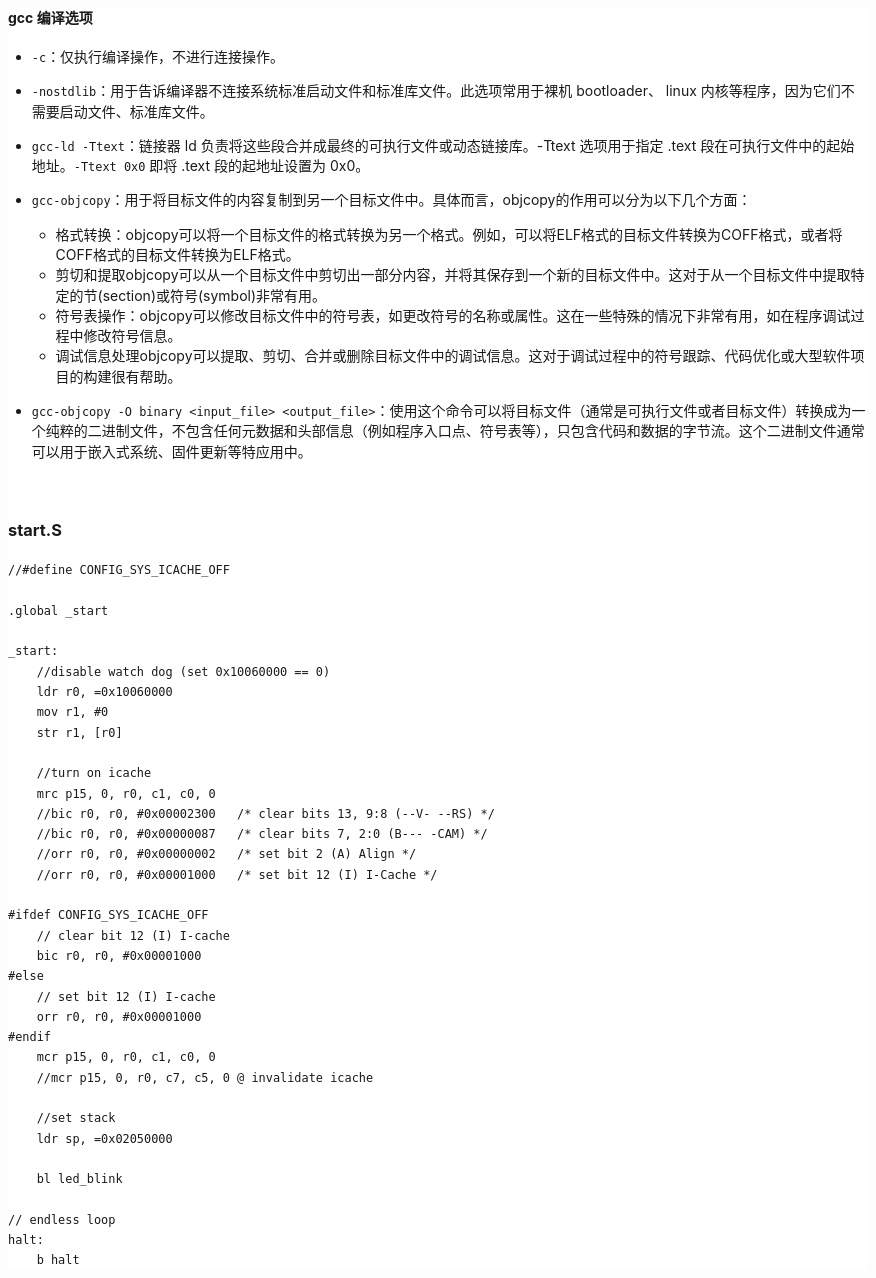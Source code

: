 #### gcc 编译选项

* `-c`：仅执行编译操作，不进行连接操作。
* `-nostdlib`：用于告诉编译器不连接系统标准启动文件和标准库文件。此选项常用于裸机 bootloader、 linux 内核等程序，因为它们不需要启动文件、标准库文件。
* `gcc-ld -Ttext`：链接器 ld 负责将这些段合并成最终的可执行文件或动态链接库。-Ttext 选项用于指定 .text 段在可执行文件中的起始地址。`-Ttext 0x0` 即将 .text 段的起地址设置为 0x0。
* `gcc-objcopy`：用于将目标文件的内容复制到另一个目标文件中。具体而言，objcopy的作用可以分为以下几个方面：
  * 格式转换：objcopy可以将一个目标文件的格式转换为另一个格式。例如，可以将ELF格式的目标文件转换为COFF格式，或者将COFF格式的目标文件转换为ELF格式。
  * 剪切和提取objcopy可以从一个目标文件中剪切出一部分内容，并将其保存到一个新的目标文件中。这对于从一个目标文件中提取特定的节(section)或符号(symbol)非常有用。
  * 符号表操作：objcopy可以修改目标文件中的符号表，如更改符号的名称或属性。这在一些特殊的情况下非常有用，如在程序调试过程中修改符号信息。
  * 调试信息处理objcopy可以提取、剪切、合并或删除目标文件中的调试信息。这对于调试过程中的符号跟踪、代码优化或大型软件项目的构建很有帮助。

* `gcc-objcopy -O binary <input_file> <output_file>`：使用这个命令可以将目标文件（通常是可执行文件或者目标文件）转换成为一个纯粹的二进制文件，不包含任何元数据和头部信息（例如程序入口点、符号表等），只包含代码和数据的字节流。这个二进制文件通常可以用于嵌入式系统、固件更新等特应用中。

<br/>

### start.S

```
//#define CONFIG_SYS_ICACHE_OFF  

.global _start

_start:
	//disable watch dog (set 0x10060000 == 0)
	ldr r0, =0x10060000
	mov r1, #0
	str r1, [r0]

	//turn on icache
	mrc	p15, 0, r0, c1, c0, 0
	//bic r0, r0, #0x00002300	/* clear bits 13, 9:8 (--V- --RS) */
	//bic r0, r0, #0x00000087	/* clear bits 7, 2:0 (B--- -CAM) */
	//orr r0, r0, #0x00000002	/* set bit 2 (A) Align */
	//orr r0, r0, #0x00001000	/* set bit 12 (I) I-Cache */

#ifdef CONFIG_SYS_ICACHE_OFF
	// clear bit 12 (I) I-cache
	bic r0, r0, #0x00001000
#else
	// set bit 12 (I) I-cache
	orr r0, r0, #0x00001000
#endif
	mcr	p15, 0, r0, c1, c0, 0
	//mcr p15, 0, r0, c7, c5, 0	@ invalidate icache

	//set stack
	ldr sp, =0x02050000

	bl led_blink

// endless loop
halt:
	b halt

```
